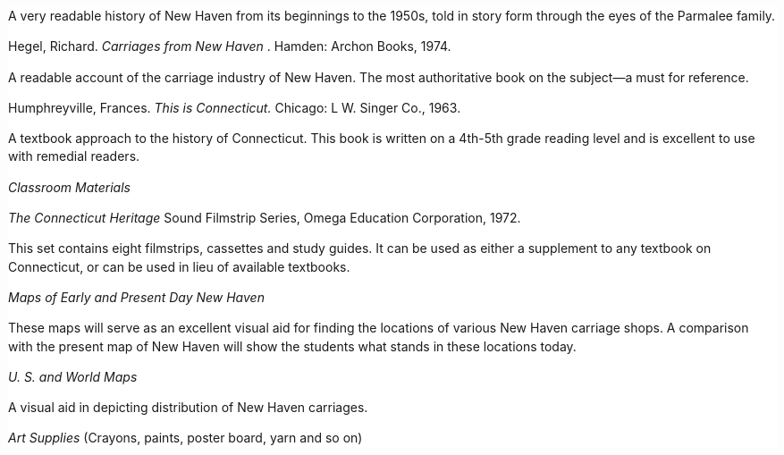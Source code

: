   A very readable history of New Haven from its beginnings to the 1950s, told in story form through the eyes of the Parmalee family.
 </p>
 <p>
  Hegel, Richard.
  <i>
   Carriages from New Haven
  </i>
  . Hamden: Archon Books, 1974.
 </p>
 <p>
  A readable account of the carriage industry of New Haven. The most authoritative book on the subject—a must for reference.
 </p>
 <p>
  Humphreyville, Frances.
  <i>
   This is Connecticut.
  </i>
  Chicago: L W. Singer Co., 1963.
 </p>
 <p>
  A textbook approach to the history of Connecticut. This book is written on a 4th-5th grade reading level and is excellent to use with remedial readers.
 </p>
<p>
  <i>
   Classroom Materials
  </i>
 </p>
 <p>
  <i>
   The Connecticut Heritage
  </i>
  Sound Filmstrip Series, Omega Education Corporation, 1972.
 </p>
 <p>
  This set contains eight filmstrips, cassettes and study guides. It can be used as either a supplement to any textbook on Connecticut, or can be used in lieu of available textbooks.
 </p>
<p>
  <i>
   Maps of Early and Present Day New Haven
  </i>
 </p>
 <p>
  These maps will serve as an excellent visual aid for finding the locations of various New Haven carriage shops. A comparison with the present map of New Haven will show the students what stands in these locations today.
 </p>
<p>
  <i>
   U. S. and World Maps
  </i>
 </p>
 <p>
  A visual aid in depicting distribution of New Haven carriages.
 </p>
 <p>
  <i>
   Art Supplies
  </i>
  (Crayons, paints, poster board, yarn and so on)
 </p>